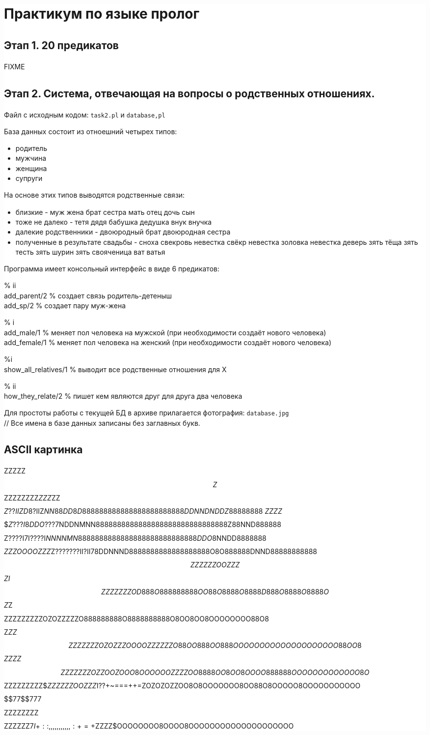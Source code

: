 # Практикум по языке пролог

## Этап 1. 20 предикатов  

FIXME  

## Этап 2. Система, отвечающая на вопросы о родственных отношениях.
Файл с исходным кодом: `task2.pl` и `database,pl`  

База данных состоит из отноешний четырех типов:  
* родитель  
* мужчина  
* женщина  
* супруги  

На основе этих типов выводятся родственные связи:
* близкие - муж жена брат сестра мать отец дочь сын  
* тоже не далеко - тетя дядя бабушка дедушка внук внучка  
* далекие родственники - двоюродный брат двоюродная сестра  
* полученные в результате свадьбы - сноха свекровь невестка свёкр невестка золовка невестка деверь зять тёща зять тесть зять шурин зять свояченица ват ватья  

Программа имеет консольный интерфейс в виде 6 предикатов:  

% ii  
add_parent/2 % создает связь родитель-детеныш  
add_sp/2     % создает пару муж-жена  

% i  
add_male/1   % меняет пол человека на мужской (при необходимости создаёт нового человека)  
add_female/1 % меняет пол человека на женский (при необходимости создаёт нового человека)  

%i  
show_all_relatives/1 % выводит все родственные отношения для X  

% ii  
how_they_relate/2    % пишет кем являются друг для друга два человека 

Для простоты работы с текущей БД в архиве прилагается фотография: `database.jpg`  
// Все имена в базе данных записаны без заглавных букв.


## ASCII картинка  

ZZZZZ$$Z$$ZZZZZZZZ$Z$$ZZ$ZZ$$$$$$$$$Z??IIZD8$?IIZ$NN88DD8D888888888888888888888888DDNNDNDDZ$88888888
$ZZZZ$$$$$$$$$$$$$$$$$$$$$$$$$$$$$$$Z???I8DDO???7$NDDNMNN8888888888888888888888888888888Z88NND888888
$$$$$$$$$$$$$$$$$$$$$$$$$$$$$$$$$$$$Z????I7I????I$NNNNMN8888888888888888888888888888DDO$8NNDD8888888
$$$$$$$$$$$$$$$$$$$$$$$$$ZZZOOOOZZZ$Z???????II?II78DDNNND8888888888888888888O8O888888DNND88888888888
$$ZZZZZZOOZZZ$$$$$$$$$$$$$$$$$$$$$$$ZI$$$$$$$$$$$ZZZZZZZOD888O888888888OO88O8888O8888D888O8888O8888O
$$$$$$$$$$$$$$$$$$$$$$$$$$$$$$$$$$$Z$Z$$$$ZZZZZZZZZOZOZZZZZO888888888O8888888888O8OO8OO8OOOOOOOO88O8
$$$$$$$$$$$$$$$$$$$$$$$$$$$$$$$$Z$ZZ$$$ZZZZZZZOZOZZZOOOOZZZZZZO88OO888OO888OOOOOOOOOOOOOOOOOOOO88OO8
$$$$$$$$$$$$$$$$$$$$$$$$$$$Z$$ZZZ$$$ZZZZZZZOZZOOZOOO8OOOOOOZZZZOO8888OO8OO8OOOO888888OOOOOOOOOOOOO8O
$$$$$$$$$$$$$$$$$$$$$$ZZZZZZZZZ$$ZZZZZZOOZZZ$I??+~===++=ZOZOZOZZOO8O8OOOOOOO8OO88O8OOOOO8OOOOOOOOOOO
$$$$$$$7$7$$$77$7$$$$ZZZZZZZZ$$$$ZZZZZZ7$I+::,,,,,,,,,,,:+=+$ZZZZ$OOOOOOOO8OOOO8OOOOOOOOOOOOOOOOOOOO